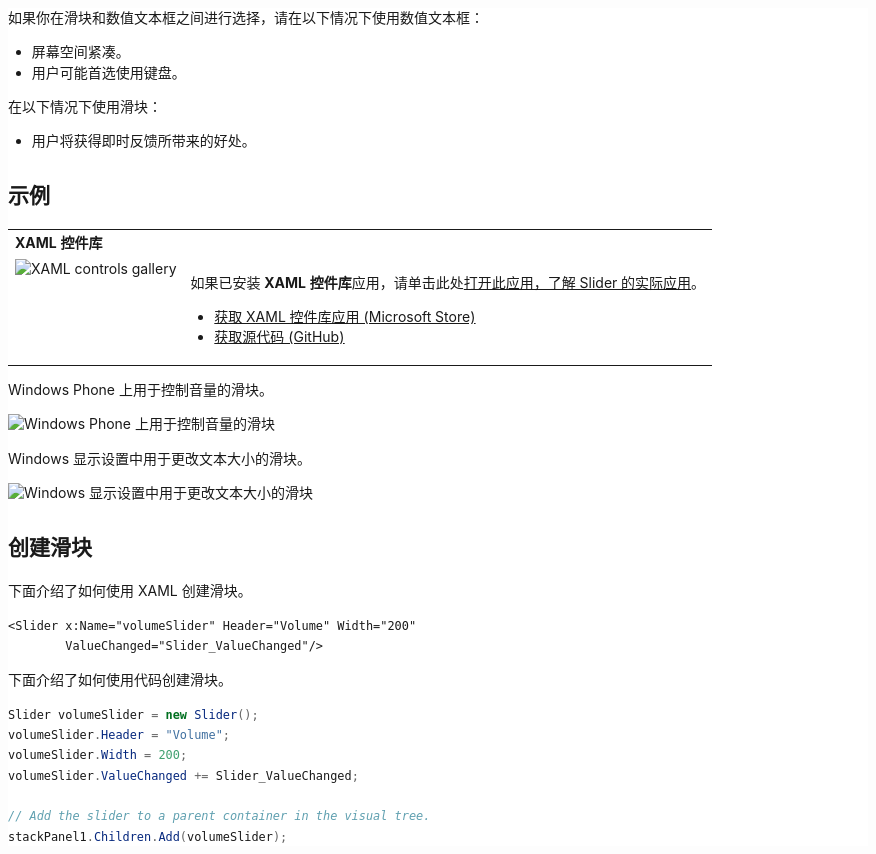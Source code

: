 如果你在滑块和数值文本框之间进行选择，请在以下情况下使用数值文本框：

-   屏幕空间紧凑。
-   用户可能首选使用键盘。

在以下情况下使用滑块：

-   用户将获得即时反馈所带来的好处。

## <a name="examples"></a>示例

<table>
<th align="left">XAML 控件库<th>
<tr>
<td><img src="images/xaml-controls-gallery-sm.png" alt="XAML controls gallery"></img></td>
<td>
    <p>如果已安装 <strong style="font-weight: semi-bold">XAML 控件库</strong>应用，请单击此处<a href="xamlcontrolsgallery:/item/Slider">打开此应用，了解 Slider 的实际应用</a>。</p>
    <ul>
    <li><a href="https://www.microsoft.com/store/productId/9MSVH128X2ZT">获取 XAML 控件库应用 (Microsoft Store)</a></li>
    <li><a href="https://github.com/Microsoft/Windows-universal-samples/tree/master/Samples/XamlUIBasics">获取源代码 (GitHub)</a></li>
    </ul>
</td>
</tr>
</table>

Windows Phone 上用于控制音量的滑块。

![Windows Phone 上用于控制音量的滑块](images/control-examples/slider-phone.png)

Windows 显示设置中用于更改文本大小的滑块。

![Windows 显示设置中用于更改文本大小的滑块](images/control-examples/slider-display-settings.png)

## <a name="create-a-slider"></a>创建滑块

下面介绍了如何使用 XAML 创建滑块。

```xaml
<Slider x:Name="volumeSlider" Header="Volume" Width="200"
        ValueChanged="Slider_ValueChanged"/>
```

下面介绍了如何使用代码创建滑块。

```csharp
Slider volumeSlider = new Slider();
volumeSlider.Header = "Volume";
volumeSlider.Width = 200;
volumeSlider.ValueChanged += Slider_ValueChanged;

// Add the slider to a parent container in the visual tree.
stackPanel1.Children.Add(volumeSlider);
```
